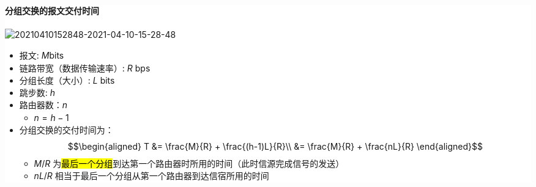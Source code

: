 #### 分组交换的报文交付时间


![20210410152848-2021-04-10-15-28-48](https://cdn.jsdelivr.net/gh/sbwcwso/PicBed@master/20210410152848-2021-04-10-15-28-48.png)


* 报文: $M \text{bits}$
* 链路带宽（数据传输速率）: $R\ \text{bps}$
* 分组长度（大小）: $L\ \text{bits}$
* 跳步数: $h$
* 路由器数：$n$
  * $n=h-1$
* 分组交换的交付时间为：
  $$\begin{aligned}
  T &= \frac{M}{R}  + \frac{(h-1)L}{R}\\
    &= \frac{M}{R} + \frac{nL}{R}
  \end{aligned}$$
  * $M/R$ 为<mark>最后一个分组</mark>到达第一个路由器时所用的时间（此时信源完成信号的发送）
  * $nL/R$ 相当于最后一个分组从第一个路由器到达信宿所用的时间
